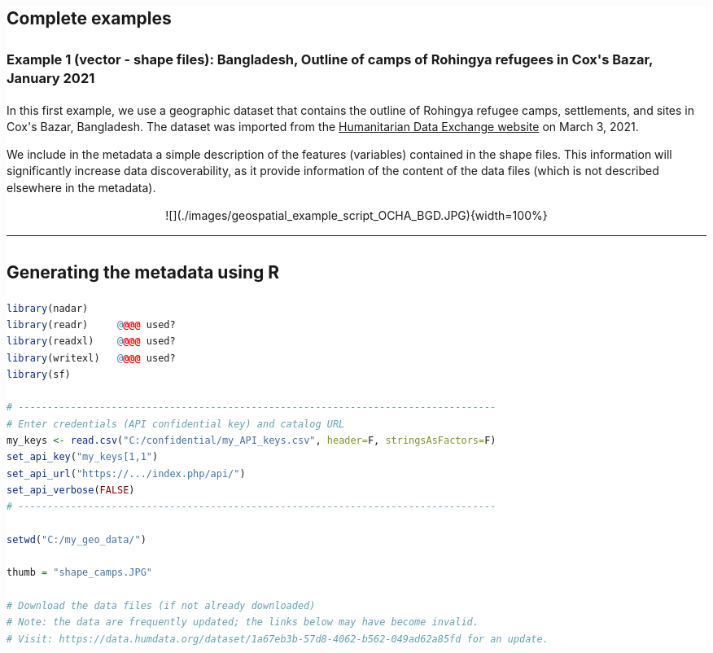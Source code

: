 
## Complete examples

### Example 1 (vector - shape files): Bangladesh, Outline of camps of Rohingya refugees in Cox's Bazar, January 2021 

In this first example, we use a geographic dataset that contains the outline of Rohingya refugee camps, settlements, and sites in Cox's Bazar, Bangladesh. The dataset was imported from the [Humanitarian Data Exchange website](https://data.humdata.org/dataset/outline-of-camps-sites-of-rohingya-refugees-in-cox-s-bazar-bangladesh) on March 3, 2021. 

We include in the metadata a simple description of the features (variables) contained in the shape files. This information will significantly increase data discoverability, as it provide information of the content of the data files (which is not described elsewhere in the metadata). 

<center>
![](./images/geospatial_example_script_OCHA_BGD.JPG){width=100%}
</center>

----------
**Generating the metadata using R**
----------


```r
library(nadar)
library(readr)     @@@@ used?
library(readxl)    @@@@ used?
library(writexl)   @@@@ used?
library(sf)

# ----------------------------------------------------------------------------------
# Enter credentials (API confidential key) and catalog URL
my_keys <- read.csv("C:/confidential/my_API_keys.csv", header=F, stringsAsFactors=F)
set_api_key("my_keys[1,1")  
set_api_url("https://.../index.php/api/") 
set_api_verbose(FALSE)
# ----------------------------------------------------------------------------------

setwd("C:/my_geo_data/") 

thumb = "shape_camps.JPG"

# Download the data files (if not already downloaded)
# Note: the data are frequently updated; the links below may have become invalid.
# Visit: https://data.humdata.org/dataset/1a67eb3b-57d8-4062-b562-049ad62a85fd for an update.

```